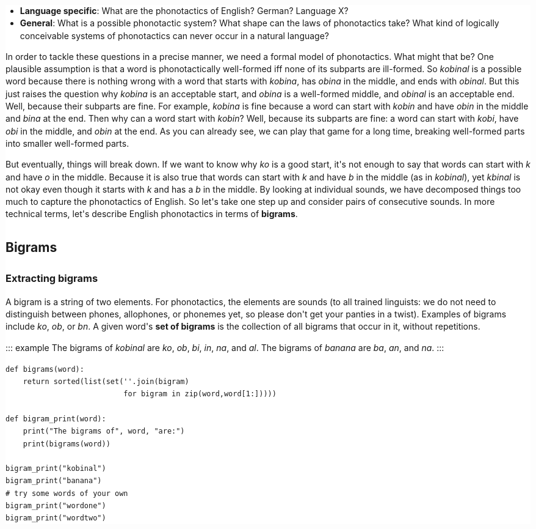 - **Language specific**: What are the phonotactics of English? German? Language X?
- **General**: What is a possible phonotactic system? What shape can the laws of phonotactics take? What kind of logically conceivable systems of phonotactics can never occur in a natural language?

In order to tackle these questions in a precise manner, we need a formal model of phonotactics.
What might that be?
One plausible assumption is that a word is phonotactically well-formed iff none of its subparts are ill-formed.
So *kobinal* is a possible word because there is nothing wrong with a word that starts with *kobina*, has *obina* in the middle, and ends with *obinal*.
But this just raises the question why *kobina* is an acceptable start, and *obina* is a well-formed middle, and *obinal* is an acceptable end.
Well, because their subparts are fine.
For example, *kobina* is fine because a word can start with *kobin* and have *obin* in the middle and *bina* at the end.
Then why can a word start with *kobin*?
Well, because its subparts are fine: a word can start with *kobi*, have *obi* in the middle, and *obin* at the end.
As you can already see, we can play that game for a long time, breaking well-formed parts into smaller well-formed parts.

But eventually, things will break down.
If we want to know why *ko* is a good start, it's not enough to say that words can start with *k* and have *o* in the middle.
Because it is also true that words can start with *k* and have *b* in the middle (as in *kobinal*), yet *kbinal* is not okay even though it starts with *k* and has a *b* in the middle.
By looking at individual sounds, we have decomposed things too much to capture the phonotactics of English.
So let's take one step up and consider pairs of consecutive sounds.
In more technical terms, let's describe English phonotactics in terms of **bigrams**.

## Bigrams

### Extracting bigrams

A bigram is a string of two elements.
For phonotactics, the elements are sounds (to all trained linguists: we do not need to distinguish between phones, allophones, or phonemes yet, so please don't get your panties in a twist).
Examples of bigrams include *ko*, *ob*, or *bn*.
A given word's **set of bigrams** is the collection of all bigrams that occur in it, without repetitions.

::: example
The bigrams of
*kobinal*
are *ko*, *ob*, *bi*, *in*, *na*, and *al*.
The bigrams of *banana* are *ba*, *an*, and *na*.
:::

``` jupyterpython
def bigrams(word):
    return sorted(list(set(''.join(bigram)
                           for bigram in zip(word,word[1:]))))

def bigram_print(word):
    print("The bigrams of", word, "are:")
    print(bigrams(word))

bigram_print("kobinal")
bigram_print("banana")
# try some words of your own
bigram_print("wordone")
bigram_print("wordtwo")
```
